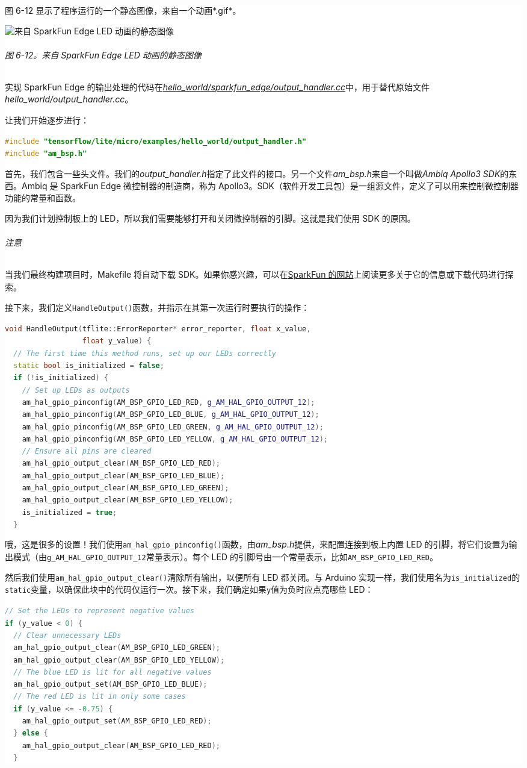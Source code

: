 图 6-12 显示了程序运行的一个静态图像，来自一个动画*.gif*。

![来自 SparkFun Edge LED 动画的静态图像](img/timl_0612.png)

###### 图 6-12。来自 SparkFun Edge LED 动画的静态图像

实现 SparkFun Edge 的输出处理的代码在[*hello_world/sparkfun_edge/output_handler.cc*](https://oreil.ly/tegLK)中，用于替代原始文件*hello_world/output_handler.cc*。

让我们开始逐步进行：

```cpp
#include "tensorflow/lite/micro/examples/hello_world/output_handler.h"
#include "am_bsp.h"
```

首先，我们包含一些头文件。我们的*output_handler.h*指定了此文件的接口。另一个文件*am_bsp.h*来自一个叫做*Ambiq Apollo3 SDK*的东西。Ambiq 是 SparkFun Edge 微控制器的制造商，称为 Apollo3。SDK（软件开发工具包）是一组源文件，定义了可以用来控制微控制器功能的常量和函数。

因为我们计划控制板上的 LED，所以我们需要能够打开和关闭微控制器的引脚。这就是我们使用 SDK 的原因。

###### 注意

当我们最终构建项目时，Makefile 将自动下载 SDK。如果你感兴趣，可以在[SparkFun 的网站](https://oreil.ly/RHHqI)上阅读更多关于它的信息或下载代码进行探索。

接下来，我们定义`HandleOutput()`函数，并指示在其第一次运行时要执行的操作：

```cpp
void HandleOutput(tflite::ErrorReporter* error_reporter, float x_value,
                  float y_value) {
  // The first time this method runs, set up our LEDs correctly
  static bool is_initialized = false;
  if (!is_initialized) {
    // Set up LEDs as outputs
    am_hal_gpio_pinconfig(AM_BSP_GPIO_LED_RED, g_AM_HAL_GPIO_OUTPUT_12);
    am_hal_gpio_pinconfig(AM_BSP_GPIO_LED_BLUE, g_AM_HAL_GPIO_OUTPUT_12);
    am_hal_gpio_pinconfig(AM_BSP_GPIO_LED_GREEN, g_AM_HAL_GPIO_OUTPUT_12);
    am_hal_gpio_pinconfig(AM_BSP_GPIO_LED_YELLOW, g_AM_HAL_GPIO_OUTPUT_12);
    // Ensure all pins are cleared
    am_hal_gpio_output_clear(AM_BSP_GPIO_LED_RED);
    am_hal_gpio_output_clear(AM_BSP_GPIO_LED_BLUE);
    am_hal_gpio_output_clear(AM_BSP_GPIO_LED_GREEN);
    am_hal_gpio_output_clear(AM_BSP_GPIO_LED_YELLOW);
    is_initialized = true;
  }
```

哦，这是很多的设置！我们使用`am_hal_gpio_pinconfig()`函数，由*am_bsp.h*提供，来配置连接到板上内置 LED 的引脚，将它们设置为输出模式（由`g_AM_HAL_GPIO_OUTPUT_12`常量表示）。每个 LED 的引脚号由一个常量表示，比如`AM_BSP_GPIO_LED_RED`。

然后我们使用`am_hal_gpio_output_clear()`清除所有输出，以便所有 LED 都关闭。与 Arduino 实现一样，我们使用名为`is_initialized`的`static`变量，以确保此块中的代码仅运行一次。接下来，我们确定如果`y`值为负时应点亮哪些 LED：

```cpp
// Set the LEDs to represent negative values
if (y_value < 0) {
  // Clear unnecessary LEDs
  am_hal_gpio_output_clear(AM_BSP_GPIO_LED_GREEN);
  am_hal_gpio_output_clear(AM_BSP_GPIO_LED_YELLOW);
  // The blue LED is lit for all negative values
  am_hal_gpio_output_set(AM_BSP_GPIO_LED_BLUE);
  // The red LED is lit in only some cases
  if (y_value <= -0.75) {
    am_hal_gpio_output_set(AM_BSP_GPIO_LED_RED);
  } else {
    am_hal_gpio_output_clear(AM_BSP_GPIO_LED_RED);
  }
```
